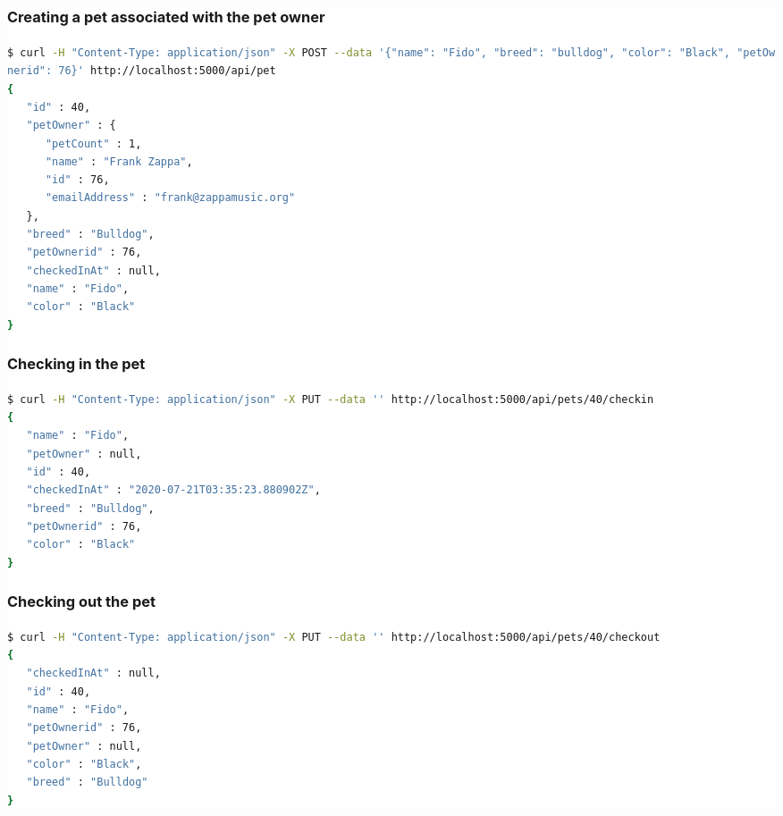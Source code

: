 ### Creating a pet associated with the pet owner
``` bash
$ curl -H "Content-Type: application/json" -X POST --data '{"name": "Fido", "breed": "bulldog", "color": "Black", "petOwnerid": 76}' http://localhost:5000/api/pet
{
   "id" : 40,
   "petOwner" : {
      "petCount" : 1,
      "name" : "Frank Zappa",
      "id" : 76,
      "emailAddress" : "frank@zappamusic.org"
   },
   "breed" : "Bulldog",
   "petOwnerid" : 76,
   "checkedInAt" : null,
   "name" : "Fido",
   "color" : "Black"
}
```

### Checking in the pet

``` bash
$ curl -H "Content-Type: application/json" -X PUT --data '' http://localhost:5000/api/pets/40/checkin
{
   "name" : "Fido",
   "petOwner" : null,
   "id" : 40,
   "checkedInAt" : "2020-07-21T03:35:23.880902Z",
   "breed" : "Bulldog",
   "petOwnerid" : 76,
   "color" : "Black"
}
```

### Checking out the pet

``` bash
$ curl -H "Content-Type: application/json" -X PUT --data '' http://localhost:5000/api/pets/40/checkout
{
   "checkedInAt" : null,
   "id" : 40,
   "name" : "Fido",
   "petOwnerid" : 76,
   "petOwner" : null,
   "color" : "Black",
   "breed" : "Bulldog"
}
```
